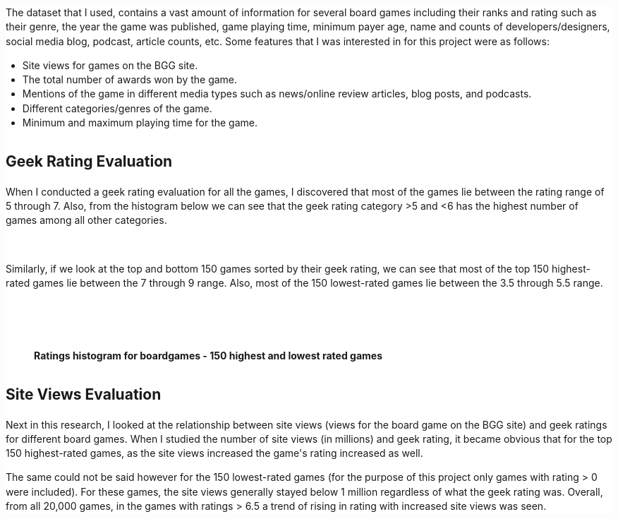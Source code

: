

<p>The dataset that I used, contains a vast amount of information for several board games including their ranks and rating such as their genre, the year the game was published, game playing time, minimum payer age, name and counts of developers/designers, social media blog, podcast, article counts, etc. Some features that I was interested in for this project were as follows:</p>



<ul><li>Site views for games on the BGG site.</li><li>The total number of awards won by the game.</li><li>Mentions of the game in different media types such as news/online review articles, blog posts, and podcasts.</li><li>Different categories/genres of the game.</li><li>Minimum and maximum playing time for the game.</li></ul>



<h2>Geek Rating Evaluation</h2>



<p>When I conducted a geek rating evaluation for all the games, I discovered that most of the games lie between the rating range of 5 through 7. Also, from the histogram below we can see that the geek rating category >5 and &lt;6 has the highest number of games among all other categories.</p>



<figure class="wp-block-image size-large"><img src="https://nycdsa-blog-files.s3.us-east-2.amazonaws.com/2022/06/suhita-acharya/img2-586705-u0cNOR5K.png" alt="" class="wp-image-85282"/></figure>



<p>Similarly, if we look at the top and bottom 150 games sorted by their geek rating, we can see that most of the top 150 highest-rated games lie between the 7 through 9 range. Also, most of the 150 lowest-rated games lie between the 3.5 through 5.5 range.</p>



<figure class="wp-block-gallery has-nested-images columns-default is-cropped">
<figure class="wp-block-image size-large"><img src="https://nycdsa-blog-files.s3.us-east-2.amazonaws.com/2022/06/suhita-acharya/rec1-207741-lNdeaDOq.png" alt="" class="wp-image-85365"/></figure>



<figure class="wp-block-image size-large"><img src="https://nycdsa-blog-files.s3.us-east-2.amazonaws.com/2022/06/suhita-acharya/rec2-383707-nWiBJ7vl.png" alt="" class="wp-image-85364"/></figure>
<figcaption class="blocks-gallery-caption"><strong>Ratings histogram for boardgames - 150 highest and lowest rated games </strong></figcaption></figure>



<h2>Site Views Evaluation</h2>



<p>Next in this research, I looked at the relationship between site views (views for the board game on the BGG site) and geek ratings for different board games. When I studied the number of site views (in millions) and geek rating, it became obvious that for the top 150 highest-rated games, as the site views increased the game's rating increased as well.</p>



<p>The same could not be said however for the 150 lowest-rated games (for the purpose of this project only games with rating > 0 were included). For these games, the site views generally stayed below 1 million regardless of what the geek rating was. Overall, from all 20,000 games, in the games with ratings > 6.5 a trend of rising in rating with increased site views was seen.</p>


